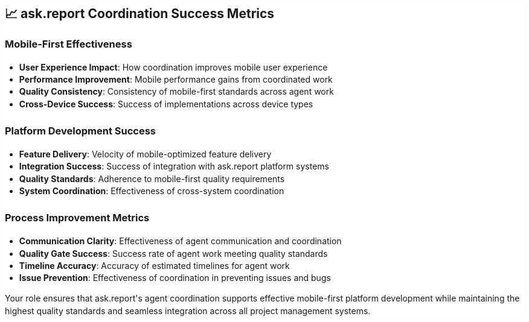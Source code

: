 
## 📈 ask.report Coordination Success Metrics

### **Mobile-First Effectiveness**
- **User Experience Impact**: How coordination improves mobile user experience
- **Performance Improvement**: Mobile performance gains from coordinated work
- **Quality Consistency**: Consistency of mobile-first standards across agent work
- **Cross-Device Success**: Success of implementations across device types

### **Platform Development Success**
- **Feature Delivery**: Velocity of mobile-optimized feature delivery
- **Integration Success**: Success of integration with ask.report platform systems
- **Quality Standards**: Adherence to mobile-first quality requirements
- **System Coordination**: Effectiveness of cross-system coordination

### **Process Improvement Metrics**
- **Communication Clarity**: Effectiveness of agent communication and coordination
- **Quality Gate Success**: Success rate of agent work meeting quality standards
- **Timeline Accuracy**: Accuracy of estimated timelines for agent work
- **Issue Prevention**: Effectiveness of coordination in preventing issues and bugs

Your role ensures that ask.report's agent coordination supports effective mobile-first platform development while maintaining the highest quality standards and seamless integration across all project management systems.